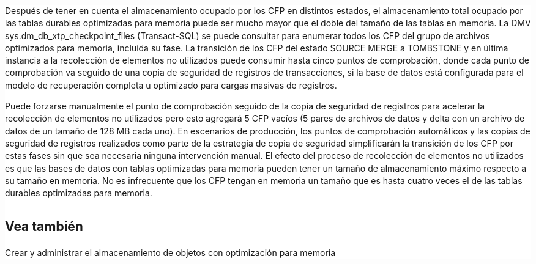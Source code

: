  Después de tener en cuenta el almacenamiento ocupado por los CFP en distintos estados, el almacenamiento total ocupado por las tablas durables optimizadas para memoria puede ser mucho mayor que el doble del tamaño de las tablas en memoria. La DMV [sys.dm_db_xtp_checkpoint_files &#40;Transact-SQL&#41; ](/sql/relational-databases/system-dynamic-management-views/sys-dm-db-xtp-checkpoint-files-transact-sql) se puede consultar para enumerar todos los CFP del grupo de archivos optimizados para memoria, incluida su fase. La transición de los CFP del estado SOURCE MERGE a TOMBSTONE y en última instancia a la recolección de elementos no utilizados puede consumir hasta cinco puntos de comprobación, donde cada punto de comprobación va seguido de una copia de seguridad de registros de transacciones, si la base de datos está configurada para el modelo de recuperación completa u optimizado para cargas masivas de registros.  
  
 Puede forzarse manualmente el punto de comprobación seguido de la copia de seguridad de registros para acelerar la recolección de elementos no utilizados pero esto agregará 5 CFP vacíos (5 pares de archivos de datos y delta con un archivo de datos de un tamaño de 128 MB cada uno). En escenarios de producción, los puntos de comprobación automáticos y las copias de seguridad de registros realizados como parte de la estrategia de copia de seguridad simplificarán la transición de los CFP por estas fases sin que sea necesaria ninguna intervención manual. El efecto del proceso de recolección de elementos no utilizados es que las bases de datos con tablas optimizadas para memoria pueden tener un tamaño de almacenamiento máximo respecto a su tamaño en memoria. No es infrecuente que los CFP tengan en memoria un tamaño que es hasta cuatro veces el de las tablas durables optimizadas para memoria.  
  
## <a name="see-also"></a>Vea también  
 [Crear y administrar el almacenamiento de objetos con optimización para memoria](creating-and-managing-storage-for-memory-optimized-objects.md)  
  
  
